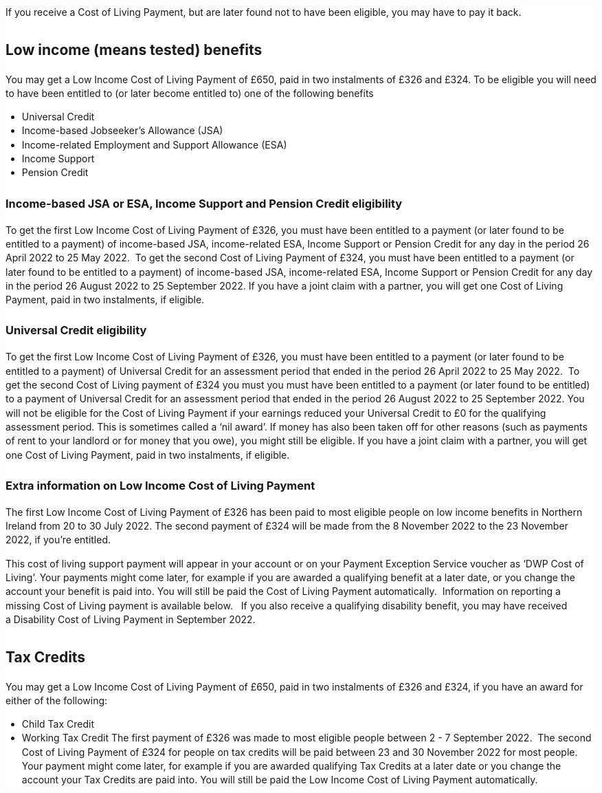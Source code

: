 If you receive a Cost of Living Payment, but are later found not to have been eligible, you may have to pay it back.
## Low income (means tested) benefits
You may get a Low Income Cost of Living Payment of £650, paid in two instalments of £326 and £324.
To be eligible you will need to have been entitled to (or later become entitled to) one of the following benefits 
* Universal Credit
* Income-based Jobseeker’s Allowance (JSA)
* Income-related Employment and Support Allowance (ESA)
* Income Support
* Pension Credit
### Income-based JSA or ESA, Income Support and Pension Credit eligibility
To get the first Low Income Cost of Living Payment of £326, you must have been entitled to a payment (or later found to be entitled to a payment) of income-based JSA, income-related ESA, Income Support or Pension Credit for any day in the period 26 April 2022 to 25 May 2022. 
To get the second Cost of Living Payment of £324, you must have been entitled to a payment (or later found to be entitled to a payment) of income-based JSA, income-related ESA, Income Support or Pension Credit for any day in the period 26 August 2022 to 25 September 2022.
If you have a joint claim with a partner, you will get one Cost of Living Payment, paid in two instalments, if eligible.
### Universal Credit eligibility
To get the first Low Income Cost of Living Payment of £326, you must have been entitled to a payment (or later found to be entitled to a payment) of Universal Credit for an assessment period that ended in the period 26 April 2022 to 25 May 2022.  
To get the second Cost of Living payment of £324 you must you must have been entitled to a payment (or later found to be entitled) to a payment of Universal Credit for an assessment period that ended in the period 26 August 2022 to 25 September 2022.
You will not be eligible for the Cost of Living Payment if your earnings reduced your Universal Credit to £0 for the qualifying assessment period. This is sometimes called a ‘nil award’. If money has also been taken off for other reasons (such as payments of rent to your landlord or for money that you owe), you might still be eligible.
If you have a joint claim with a partner, you will get one Cost of Living Payment, paid in two instalments, if eligible.
### Extra information on Low Income Cost of Living Payment
The first Low Income Cost of Living Payment of £326 has been paid to most eligible people on low income benefits in Northern Ireland from 20 to 30 July 2022.
The second payment of £324 will be made from the 8 November 2022 to the 23 November 2022, if you’re entitled.  
  
This cost of living support payment will appear in your account or on your Payment Exception Service voucher as ‘DWP Cost of Living’.
Your payments might come later, for example if you are awarded a qualifying benefit at a later date, or you change the account your benefit is paid into. You will still be paid the Cost of Living Payment automatically. 
Information on reporting a missing Cost of Living payment is available below.   
If you also receive a qualifying disability benefit, you may have received a Disability Cost of Living Payment in September 2022.
## Tax Credits
You may get a Low Income Cost of Living Payment of £650, paid in two instalments of £326 and £324, if you have an award for either of the following:
* Child Tax Credit
* Working Tax Credit
The first payment of £326 was made to most eligible people between 2 - 7 September 2022. 
The second Cost of Living Payment of £324 for people on tax credits will be paid between 23 and 30 November 2022 for most people.
Your payment might come later, for example if you are awarded qualifying Tax Credits at a later date or you change the account your Tax Credits are paid into. You will still be paid the Low Income Cost of Living Payment automatically.